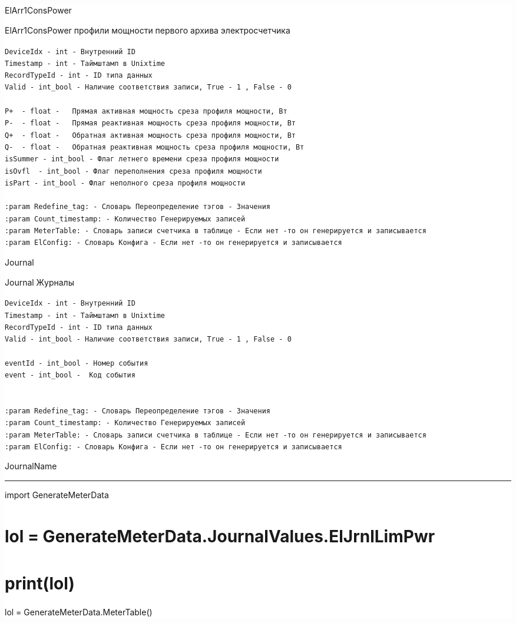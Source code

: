 ElArr1ConsPower

ElArr1ConsPower	профили мощности первого архива электросчетчика


    DeviceIdx - int - Внутренний ID
    Timestamp - int - Таймштамп в Unixtime
    RecordTypeId - int - ID типа данных
    Valid - int_bool - Наличие соответствия записи, True - 1 , False - 0

    P+	- float -	Прямая активная мощность среза профиля мощности, Вт
    P-	- float -	Прямая реактивная мощность среза профиля мощности, Вт
    Q+	- float -	Обратная активная мощность среза профиля мощности, Вт
    Q-	- float -	Обратная реактивная мощность среза профиля мощности, Вт
    isSummer - int_bool - Флаг летнего времени среза профиля мощности
    isOvfl	- int_bool - Флаг переполнения среза профиля мощности
    isPart - int_bool - Флаг неполного среза профиля мощности

    :param Redefine_tag: - Словарь Переопределение тэгов - Значения
    :param Count_timestamp: - Количество Генерируемых записей
    :param MeterTable: - Словарь записи счетчика в таблице - Если нет -то он генерируется и записывается  
    :param ElConfig: - Словарь Конфига - Если нет -то он генерируется и записывается 

Journal

Journal	Журналы


    DeviceIdx - int - Внутренний ID
    Timestamp - int - Таймштамп в Unixtime
    RecordTypeId - int - ID типа данных
    Valid - int_bool - Наличие соответствия записи, True - 1 , False - 0

    eventId	- int_bool - Номер события
    event - int_bool -	Код события
    
    
    :param Redefine_tag: - Словарь Переопределение тэгов - Значения
    :param Count_timestamp: - Количество Генерируемых записей
    :param MeterTable: - Словарь записи счетчика в таблице - Если нет -то он генерируется и записывается  
    :param ElConfig: - Словарь Конфига - Если нет -то он генерируется и записывается 

JournalName

---------

import GenerateMeterData


# lol = GenerateMeterData.JournalValues.ElJrnlLimPwr
#
# print(lol)

lol = GenerateMeterData.MeterTable()
